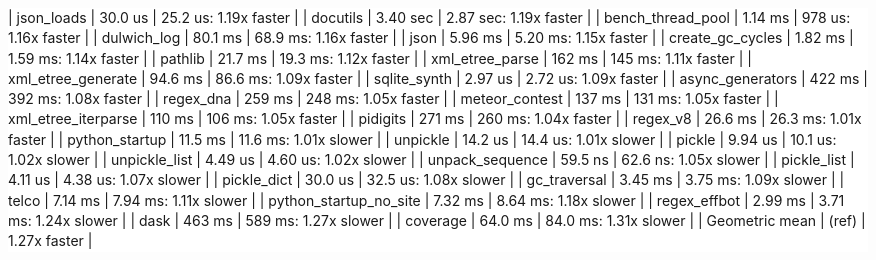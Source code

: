 | json_loads               | 30.0 us                                                      | 25.2 us: 1.19x faster                                       |
| docutils                 | 3.40 sec                                                     | 2.87 sec: 1.19x faster                                      |
| bench_thread_pool        | 1.14 ms                                                      | 978 us: 1.16x faster                                        |
| dulwich_log              | 80.1 ms                                                      | 68.9 ms: 1.16x faster                                       |
| json                     | 5.96 ms                                                      | 5.20 ms: 1.15x faster                                       |
| create_gc_cycles         | 1.82 ms                                                      | 1.59 ms: 1.14x faster                                       |
| pathlib                  | 21.7 ms                                                      | 19.3 ms: 1.12x faster                                       |
| xml_etree_parse          | 162 ms                                                       | 145 ms: 1.11x faster                                        |
| xml_etree_generate       | 94.6 ms                                                      | 86.6 ms: 1.09x faster                                       |
| sqlite_synth             | 2.97 us                                                      | 2.72 us: 1.09x faster                                       |
| async_generators         | 422 ms                                                       | 392 ms: 1.08x faster                                        |
| regex_dna                | 259 ms                                                       | 248 ms: 1.05x faster                                        |
| meteor_contest           | 137 ms                                                       | 131 ms: 1.05x faster                                        |
| xml_etree_iterparse      | 110 ms                                                       | 106 ms: 1.05x faster                                        |
| pidigits                 | 271 ms                                                       | 260 ms: 1.04x faster                                        |
| regex_v8                 | 26.6 ms                                                      | 26.3 ms: 1.01x faster                                       |
| python_startup           | 11.5 ms                                                      | 11.6 ms: 1.01x slower                                       |
| unpickle                 | 14.2 us                                                      | 14.4 us: 1.01x slower                                       |
| pickle                   | 9.94 us                                                      | 10.1 us: 1.02x slower                                       |
| unpickle_list            | 4.49 us                                                      | 4.60 us: 1.02x slower                                       |
| unpack_sequence          | 59.5 ns                                                      | 62.6 ns: 1.05x slower                                       |
| pickle_list              | 4.11 us                                                      | 4.38 us: 1.07x slower                                       |
| pickle_dict              | 30.0 us                                                      | 32.5 us: 1.08x slower                                       |
| gc_traversal             | 3.45 ms                                                      | 3.75 ms: 1.09x slower                                       |
| telco                    | 7.14 ms                                                      | 7.94 ms: 1.11x slower                                       |
| python_startup_no_site   | 7.32 ms                                                      | 8.64 ms: 1.18x slower                                       |
| regex_effbot             | 2.99 ms                                                      | 3.71 ms: 1.24x slower                                       |
| dask                     | 463 ms                                                       | 589 ms: 1.27x slower                                        |
| coverage                 | 64.0 ms                                                      | 84.0 ms: 1.31x slower                                       |
| Geometric mean           | (ref)                                                        | 1.27x faster                                                |

